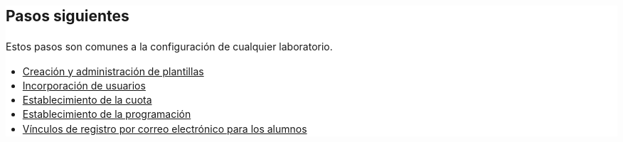 ## <a name="next-steps"></a>Pasos siguientes

Estos pasos son comunes a la configuración de cualquier laboratorio.

- [Creación y administración de plantillas](how-to-create-manage-template.md)
- [Incorporación de usuarios](tutorial-setup-classroom-lab.md#add-users-to-the-lab)
- [Establecimiento de la cuota](how-to-configure-student-usage.md#set-quotas-for-users)
- [Establecimiento de la programación](tutorial-setup-classroom-lab.md#set-a-schedule-for-the-lab)
- [Vínculos de registro por correo electrónico para los alumnos](how-to-configure-student-usage.md#send-invitations-to-users)
